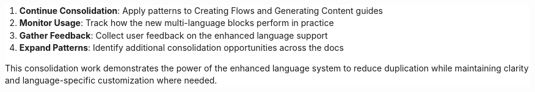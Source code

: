 1. **Continue Consolidation**: Apply patterns to Creating Flows and Generating Content guides
2. **Monitor Usage**: Track how the new multi-language blocks perform in practice
3. **Gather Feedback**: Collect user feedback on the enhanced language support
4. **Expand Patterns**: Identify additional consolidation opportunities across the docs

This consolidation work demonstrates the power of the enhanced language system to reduce duplication while maintaining clarity and language-specific customization where needed.
